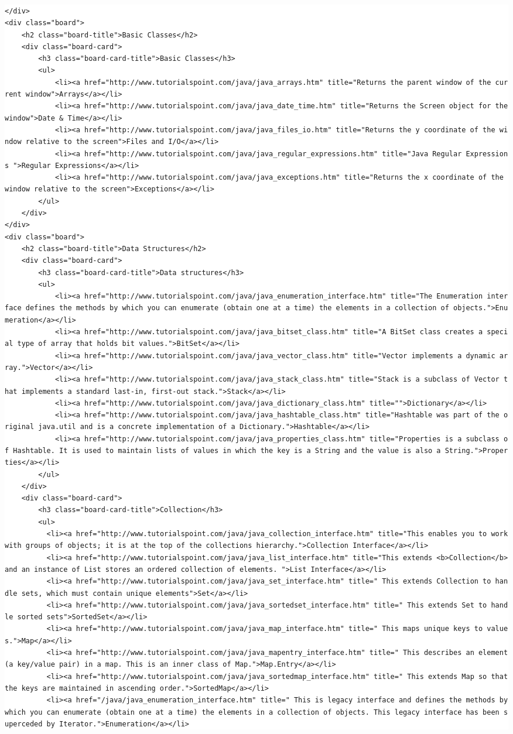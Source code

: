     </div>
    <div class="board">
        <h2 class="board-title">Basic Classes</h2>
        <div class="board-card">
            <h3 class="board-card-title">Basic Classes</h3>
            <ul>
                <li><a href="http://www.tutorialspoint.com/java/java_arrays.htm" title="Returns the parent window of the current window">Arrays</a></li>
                <li><a href="http://www.tutorialspoint.com/java/java_date_time.htm" title="Returns the Screen object for the window">Date & Time</a></li>
                <li><a href="http://www.tutorialspoint.com/java/java_files_io.htm" title="Returns the y coordinate of the window relative to the screen">Files and I/O</a></li>
                <li><a href="http://www.tutorialspoint.com/java/java_regular_expressions.htm" title="Java Regular Expressions ">Regular Expressions</a></li>
                <li><a href="http://www.tutorialspoint.com/java/java_exceptions.htm" title="Returns the x coordinate of the window relative to the screen">Exceptions</a></li>
            </ul>
        </div>
    </div>
    <div class="board">
        <h2 class="board-title">Data Structures</h2>
        <div class="board-card">
            <h3 class="board-card-title">Data structures</h3>
            <ul>
                <li><a href="http://www.tutorialspoint.com/java/java_enumeration_interface.htm" title="The Enumeration interface defines the methods by which you can enumerate (obtain one at a time) the elements in a collection of objects.">Enumeration</a></li>
                <li><a href="http://www.tutorialspoint.com/java/java_bitset_class.htm" title="A BitSet class creates a special type of array that holds bit values.">BitSet</a></li>
                <li><a href="http://www.tutorialspoint.com/java/java_vector_class.htm" title="Vector implements a dynamic array.">Vector</a></li>
                <li><a href="http://www.tutorialspoint.com/java/java_stack_class.htm" title="Stack is a subclass of Vector that implements a standard last-in, first-out stack.">Stack</a></li>
                <li><a href="http://www.tutorialspoint.com/java/java_dictionary_class.htm" title="">Dictionary</a></li>
                <li><a href="http://www.tutorialspoint.com/java/java_hashtable_class.htm" title="Hashtable was part of the original java.util and is a concrete implementation of a Dictionary.">Hashtable</a></li>
                <li><a href="http://www.tutorialspoint.com/java/java_properties_class.htm" title="Properties is a subclass of Hashtable. It is used to maintain lists of values in which the key is a String and the value is also a String.">Properties</a></li>
            </ul>
        </div>
        <div class="board-card">
            <h3 class="board-card-title">Collection</h3>
            <ul>
              <li><a href="http://www.tutorialspoint.com/java/java_collection_interface.htm" title="This enables you to work with groups of objects; it is at the top of the collections hierarchy.">Collection Interface</a></li>
              <li><a href="http://www.tutorialspoint.com/java/java_list_interface.htm" title="This extends <b>Collection</b> and an instance of List stores an ordered collection of elements. ">List Interface</a></li>
              <li><a href="http://www.tutorialspoint.com/java/java_set_interface.htm" title=" This extends Collection to handle sets, which must contain unique elements">Set</a></li>
              <li><a href="http://www.tutorialspoint.com/java/java_sortedset_interface.htm" title=" This extends Set to handle sorted sets">SortedSet</a></li>
              <li><a href="http://www.tutorialspoint.com/java/java_map_interface.htm" title=" This maps unique keys to values.">Map</a></li>
              <li><a href="http://www.tutorialspoint.com/java/java_mapentry_interface.htm" title=" This describes an element (a key/value pair) in a map. This is an inner class of Map.">Map.Entry</a></li>
              <li><a href="http://www.tutorialspoint.com/java/java_sortedmap_interface.htm" title=" This extends Map so that the keys are maintained in ascending order.">SortedMap</a></li>
              <li><a href="/java/java_enumeration_interface.htm" title=" This is legacy interface and defines the methods by which you can enumerate (obtain one at a time) the elements in a collection of objects. This legacy interface has been superceded by Iterator.">Enumeration</a></li>